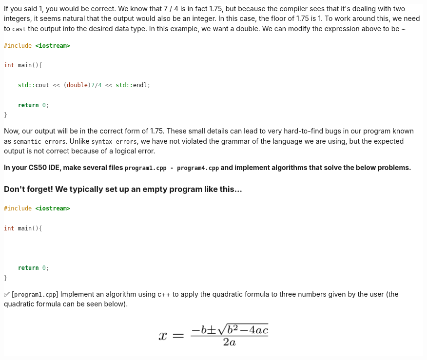 If you said 1, you would be correct. We know that 7 / 4 is in fact 1.75, but because the compiler sees that it's dealing with two integers, it seems natural that the output would also be an integer. In this case, the floor of 1.75 is 1. To work around this, we need to `cast` the output into the desired data type. In this example, we want a double. We can modify the expression above to be ~

```c++
#include <iostream>

int main(){

    std::cout << (double)7/4 << std::endl;

    return 0;
}
```

Now, our output will be in the correct form of 1.75. These small details can lead to very hard-to-find bugs in our program known as `semantic errors`. Unlike `syntax errors`, we have not violated the grammar of the language we are using, but the expected output is not correct because of a logical error.

**In your CS50 IDE, make several files `program1.cpp - program4.cpp`  and implement algorithms that solve the below problems.** 

### Don't forget! We typically set up an empty program like this...

```c++
#include <iostream>

int main(){

    

    return 0;
}
```


:white_check_mark: [`program1.cpp`] Implement an algorithm using c++ to apply the quadratic formula to three numbers given by the user (the quadratic formula can be seen below).<br />


<center><img src="images/qform.png" width="250px"></center>
